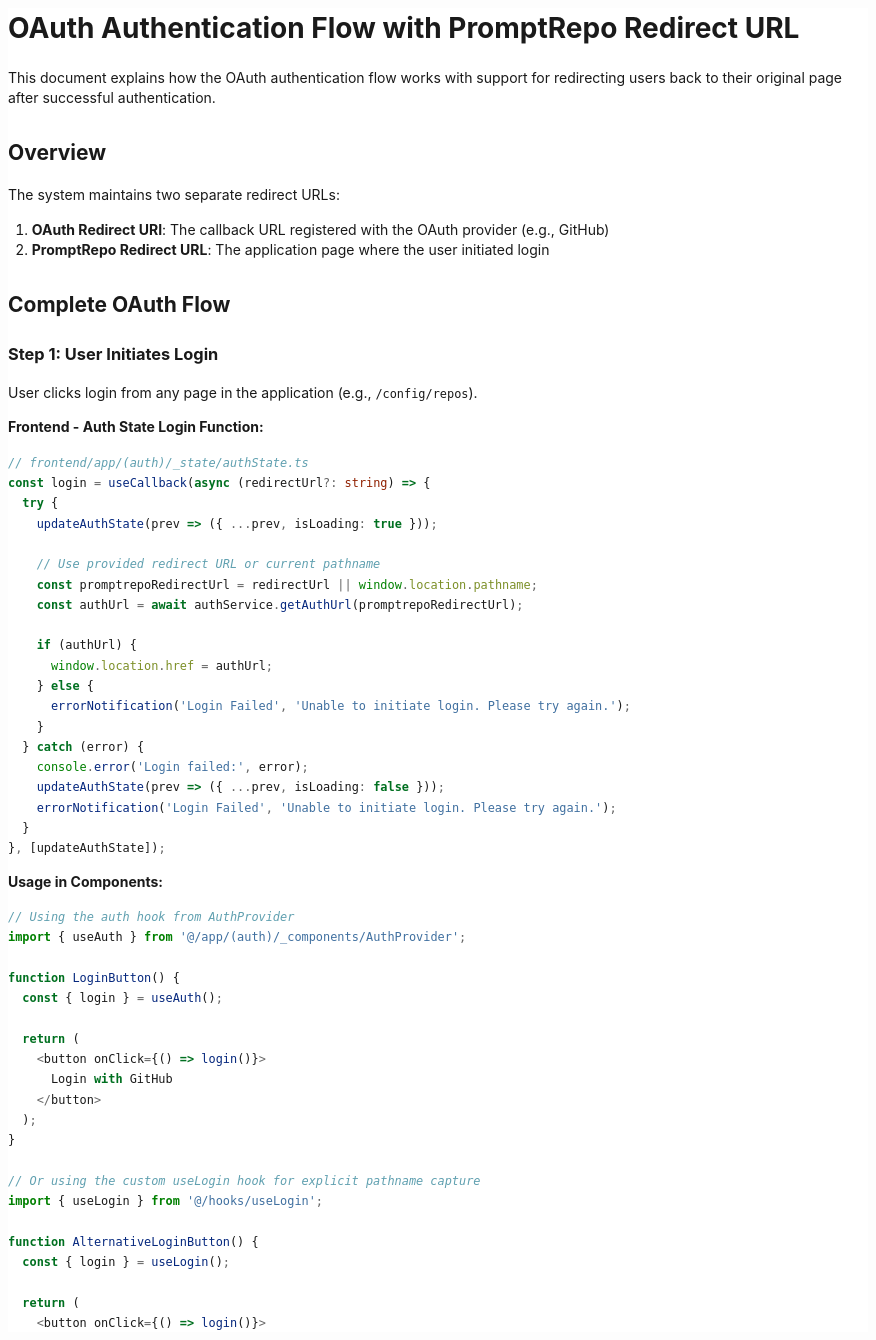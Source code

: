 # OAuth Authentication Flow with PromptRepo Redirect URL

This document explains how the OAuth authentication flow works with support for redirecting users back to their original page after successful authentication.

## Overview

The system maintains two separate redirect URLs:
1. **OAuth Redirect URI**: The callback URL registered with the OAuth provider (e.g., GitHub)
2. **PromptRepo Redirect URL**: The application page where the user initiated login

## Complete OAuth Flow

### Step 1: User Initiates Login
User clicks login from any page in the application (e.g., `/config/repos`).

**Frontend - Auth State Login Function:**
```typescript
// frontend/app/(auth)/_state/authState.ts
const login = useCallback(async (redirectUrl?: string) => {
  try {
    updateAuthState(prev => ({ ...prev, isLoading: true }));

    // Use provided redirect URL or current pathname
    const promptrepoRedirectUrl = redirectUrl || window.location.pathname;
    const authUrl = await authService.getAuthUrl(promptrepoRedirectUrl);

    if (authUrl) {
      window.location.href = authUrl;
    } else {
      errorNotification('Login Failed', 'Unable to initiate login. Please try again.');
    }
  } catch (error) {
    console.error('Login failed:', error);
    updateAuthState(prev => ({ ...prev, isLoading: false }));
    errorNotification('Login Failed', 'Unable to initiate login. Please try again.');
  }
}, [updateAuthState]);
```

**Usage in Components:**
```typescript
// Using the auth hook from AuthProvider
import { useAuth } from '@/app/(auth)/_components/AuthProvider';

function LoginButton() {
  const { login } = useAuth();
  
  return (
    <button onClick={() => login()}>
      Login with GitHub
    </button>
  );
}

// Or using the custom useLogin hook for explicit pathname capture
import { useLogin } from '@/hooks/useLogin';

function AlternativeLoginButton() {
  const { login } = useLogin();
  
  return (
    <button onClick={() => login()}>
```